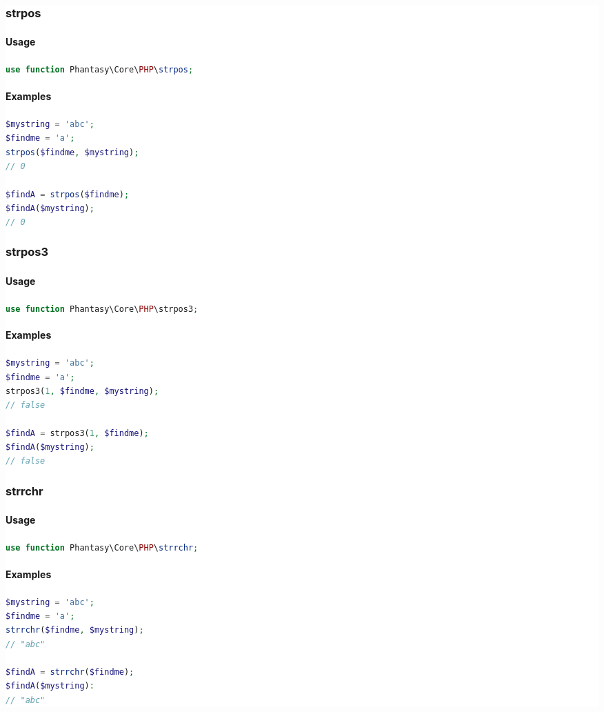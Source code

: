 ### strpos
#### Usage

```php
use function Phantasy\Core\PHP\strpos;
```

#### Examples
```php
$mystring = 'abc';
$findme = 'a';
strpos($findme, $mystring);
// 0

$findA = strpos($findme);
$findA($mystring);
// 0
```

### strpos3
#### Usage

```php
use function Phantasy\Core\PHP\strpos3;
```

#### Examples
```php
$mystring = 'abc';
$findme = 'a';
strpos3(1, $findme, $mystring);
// false

$findA = strpos3(1, $findme);
$findA($mystring);
// false
```

### strrchr
#### Usage

```php
use function Phantasy\Core\PHP\strrchr;
```

#### Examples
```php
$mystring = 'abc';
$findme = 'a';
strrchr($findme, $mystring);
// "abc"

$findA = strrchr($findme);
$findA($mystring):
// "abc"
```
